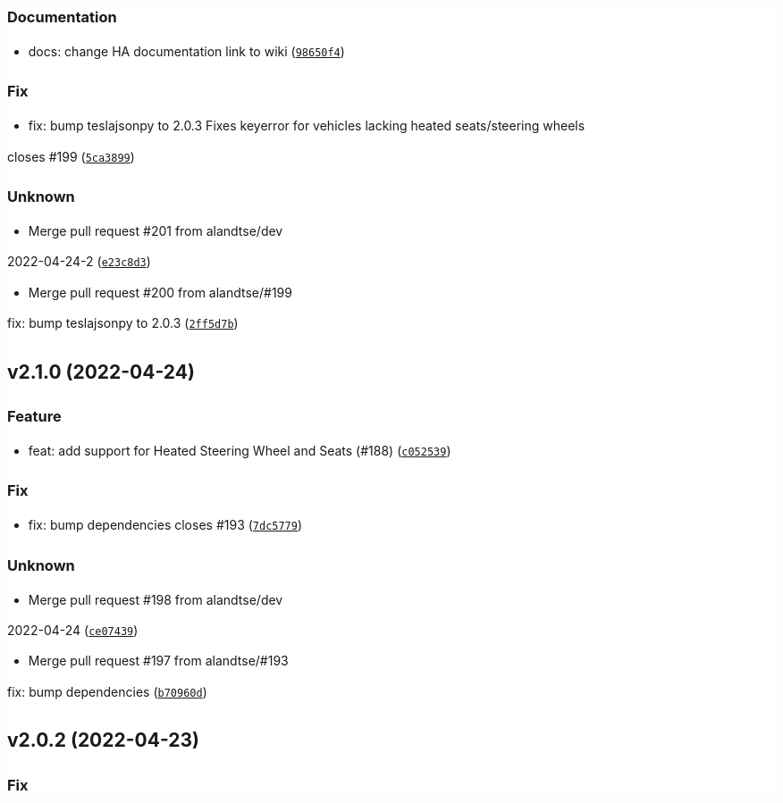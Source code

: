 ### Documentation

- docs: change HA documentation link to wiki ([`98650f4`](https://github.com/alandtse/tesla/commit/98650f4c8656b5476bc2f48dded1786d110b1ffe))

### Fix

- fix: bump teslajsonpy to 2.0.3
  Fixes keyerror for vehicles lacking heated seats/steering wheels

closes #199 ([`5ca3899`](https://github.com/alandtse/tesla/commit/5ca3899491ef10535e963d511855f7cfba63c3ed))

### Unknown

- Merge pull request #201 from alandtse/dev

2022-04-24-2 ([`e23c8d3`](https://github.com/alandtse/tesla/commit/e23c8d3aa4d134c20197e2b9731d3445e78d7bf5))

- Merge pull request #200 from alandtse/#199

fix: bump teslajsonpy to 2.0.3 ([`2ff5d7b`](https://github.com/alandtse/tesla/commit/2ff5d7bd8bd1661783fb91739530ec7e4631026a))

## v2.1.0 (2022-04-24)

### Feature

- feat: add support for Heated Steering Wheel and Seats (#188) ([`c052539`](https://github.com/alandtse/tesla/commit/c0525396acaa3f8548632e8bef3c8c5210f25387))

### Fix

- fix: bump dependencies
  closes #193 ([`7dc5779`](https://github.com/alandtse/tesla/commit/7dc57792bd8df00c1b5ab7a58b32fe043eb08a83))

### Unknown

- Merge pull request #198 from alandtse/dev

2022-04-24 ([`ce07439`](https://github.com/alandtse/tesla/commit/ce0743912d03c72b062eb8acff9f556edcc41e34))

- Merge pull request #197 from alandtse/#193

fix: bump dependencies ([`b70960d`](https://github.com/alandtse/tesla/commit/b70960d741adde18ad638fcdce381933586e544b))

## v2.0.2 (2022-04-23)

### Fix
